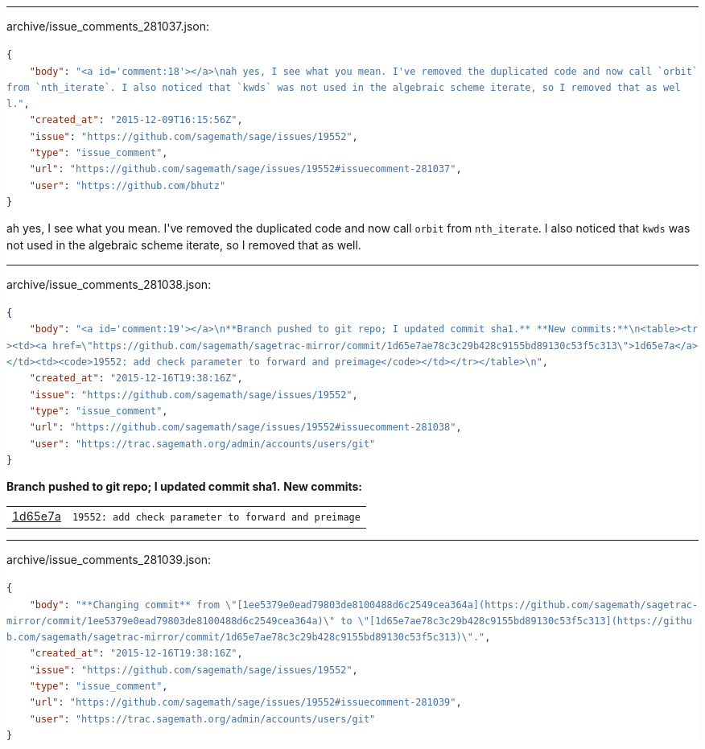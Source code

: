 

---

archive/issue_comments_281037.json:
```json
{
    "body": "<a id='comment:18'></a>\nah yes, I see what you mean. I've removed the duplicated code and now call `orbit` from `nth_iterate`. I also noticed that `kwds` was not used in the algebraic scheme iterate, so I removed that as well.",
    "created_at": "2015-12-09T16:15:56Z",
    "issue": "https://github.com/sagemath/sage/issues/19552",
    "type": "issue_comment",
    "url": "https://github.com/sagemath/sage/issues/19552#issuecomment-281037",
    "user": "https://github.com/bhutz"
}
```

<a id='comment:18'></a>
ah yes, I see what you mean. I've removed the duplicated code and now call `orbit` from `nth_iterate`. I also noticed that `kwds` was not used in the algebraic scheme iterate, so I removed that as well.



---

archive/issue_comments_281038.json:
```json
{
    "body": "<a id='comment:19'></a>\n**Branch pushed to git repo; I updated commit sha1.** **New commits:**\n<table><tr><td><a href=\"https://github.com/sagemath/sagetrac-mirror/commit/1d65e7ae78c3c29b428c9155bd89130c53f5c313\">1d65e7a</a></td><td><code>19552: add check parameter to forward and preimage</code></td></tr></table>\n",
    "created_at": "2015-12-16T19:38:16Z",
    "issue": "https://github.com/sagemath/sage/issues/19552",
    "type": "issue_comment",
    "url": "https://github.com/sagemath/sage/issues/19552#issuecomment-281038",
    "user": "https://trac.sagemath.org/admin/accounts/users/git"
}
```

<a id='comment:19'></a>
**Branch pushed to git repo; I updated commit sha1.** **New commits:**
<table><tr><td><a href="https://github.com/sagemath/sagetrac-mirror/commit/1d65e7ae78c3c29b428c9155bd89130c53f5c313">1d65e7a</a></td><td><code>19552: add check parameter to forward and preimage</code></td></tr></table>




---

archive/issue_comments_281039.json:
```json
{
    "body": "**Changing commit** from \"[1ee5379e0ead79803de8100488d6c2549cea364a](https://github.com/sagemath/sagetrac-mirror/commit/1ee5379e0ead79803de8100488d6c2549cea364a)\" to \"[1d65e7ae78c3c29b428c9155bd89130c53f5c313](https://github.com/sagemath/sagetrac-mirror/commit/1d65e7ae78c3c29b428c9155bd89130c53f5c313)\".",
    "created_at": "2015-12-16T19:38:16Z",
    "issue": "https://github.com/sagemath/sage/issues/19552",
    "type": "issue_comment",
    "url": "https://github.com/sagemath/sage/issues/19552#issuecomment-281039",
    "user": "https://trac.sagemath.org/admin/accounts/users/git"
}
```

